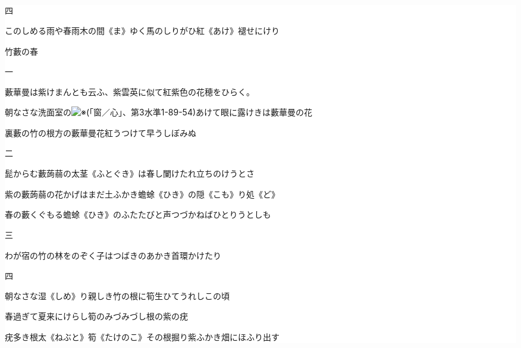 四



このしめる雨や春雨木の間《ま》ゆく馬のしりがひ紅《あけ》褪せにけり



竹藪の春



一






藪華曼は紫けまんとも云ふ、紫雲英に似て紅紫色の花穂をひらく。









朝なさな洗面室の![※(「窗／心」、第3水準1-89-54)](https://www.aozora.gr.jp/cards/000106/files/../../../gaiji/1-89/1-89-54.png)あけて眼に露けきは藪華曼の花



裏藪の竹の根方の藪華曼花紅うつけて早うしぼみぬ



二



髭からむ藪蒟蒻の太茎《ふとぐき》は春し闌けたれ立ちのけうとさ



紫の藪蒟蒻の花かげはまだ土ふかき蟾蜍《ひき》の隠《こも》り処《ど》



春の藪くぐもる蟾蜍《ひき》のふたたびと声つづかねばひとりうとしも



三



わが宿の竹の林をのぞく子はつばきのあかき首環かけたり



四



朝なさな湿《しめ》り親しき竹の根に筍生ひてうれしこの頃



春過ぎて夏来にけらし筍のみづみづし根の紫の疣



疣多き根太《ねぶと》筍《たけのこ》その根掘り紫ふかき畑にほふり出す


